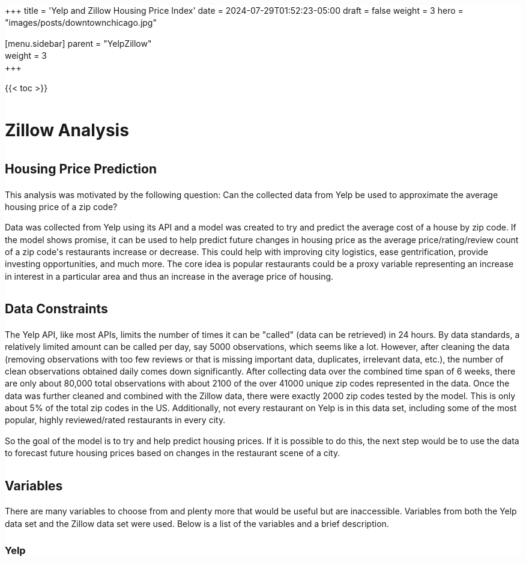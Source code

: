 +++
title = 'Yelp and Zillow Housing Price Index'
date = 2024-07-29T01:52:23-05:00
draft = false
weight = 3
hero = "images/posts/downtownchicago.jpg"

[menu.sidebar]
parent = "YelpZillow"            
weight = 3      
+++

{{< toc >}}

# Zillow Analysis

## Housing Price Prediction

This analysis was motivated by the following question: Can the collected data from Yelp be used to approximate the average housing price of a zip code?

Data was collected from Yelp using its API and a model was created to try and predict the average cost of a house by zip code. If the model shows promise, it can be used to help predict future changes in housing price as the average price/rating/review count of a zip code's restaurants increase or decrease. This could help with improving city logistics, ease gentrification, provide investing opportunities, and much more. The core idea is popular restaurants could be a proxy variable representing an increase in interest in a particular area and thus an increase in the average price of housing.

## Data Constraints

The Yelp API, like most APIs, limits the number of times it can be "called" (data can be retrieved) in 24 hours. By data standards, a relatively limited amount can be called per day, say 5000 observations, which seems like a lot. However, after cleaning the data (removing observations with too few reviews or that is missing important data, duplicates, irrelevant data, etc.), the number of clean observations obtained daily comes down significantly. After collecting data over the combined time span of 6 weeks, there are only about 80,000 total observations with about 2100 of the over 41000 unique zip codes represented in the data. Once the data was further cleaned and combined with the Zillow data, there were exactly 2000 zip codes tested by the model. This is only about 5% of the total zip codes in the US. Additionally, not every restaurant on Yelp is in this data set, including some of the most popular, highly reviewed/rated restaurants in every city.

So the goal of the model is to try and help predict housing prices. If it is possible to do this, the next step would be to use the data to forecast future housing prices based on changes in the restaurant scene of a city.

## Variables

There are many variables to choose from and plenty more that would be useful but are inaccessible. Variables from both the Yelp data set and the Zillow data set were used. Below is a list of the variables and a brief description.

### Yelp

